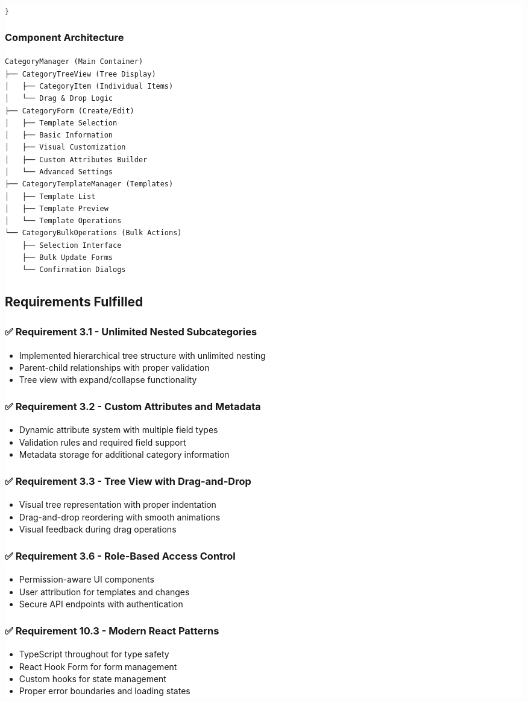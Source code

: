 ```typescript
}
```

### Component Architecture
```
CategoryManager (Main Container)
├── CategoryTreeView (Tree Display)
│   ├── CategoryItem (Individual Items)
│   └── Drag & Drop Logic
├── CategoryForm (Create/Edit)
│   ├── Template Selection
│   ├── Basic Information
│   ├── Visual Customization
│   ├── Custom Attributes Builder
│   └── Advanced Settings
├── CategoryTemplateManager (Templates)
│   ├── Template List
│   ├── Template Preview
│   └── Template Operations
└── CategoryBulkOperations (Bulk Actions)
    ├── Selection Interface
    ├── Bulk Update Forms
    └── Confirmation Dialogs
```

## Requirements Fulfilled

### ✅ Requirement 3.1 - Unlimited Nested Subcategories
- Implemented hierarchical tree structure with unlimited nesting
- Parent-child relationships with proper validation
- Tree view with expand/collapse functionality

### ✅ Requirement 3.2 - Custom Attributes and Metadata
- Dynamic attribute system with multiple field types
- Validation rules and required field support
- Metadata storage for additional category information

### ✅ Requirement 3.3 - Tree View with Drag-and-Drop
- Visual tree representation with proper indentation
- Drag-and-drop reordering with smooth animations
- Visual feedback during drag operations

### ✅ Requirement 3.6 - Role-Based Access Control
- Permission-aware UI components
- User attribution for templates and changes
- Secure API endpoints with authentication

### ✅ Requirement 10.3 - Modern React Patterns
- TypeScript throughout for type safety
- React Hook Form for form management
- Custom hooks for state management
- Proper error boundaries and loading states
